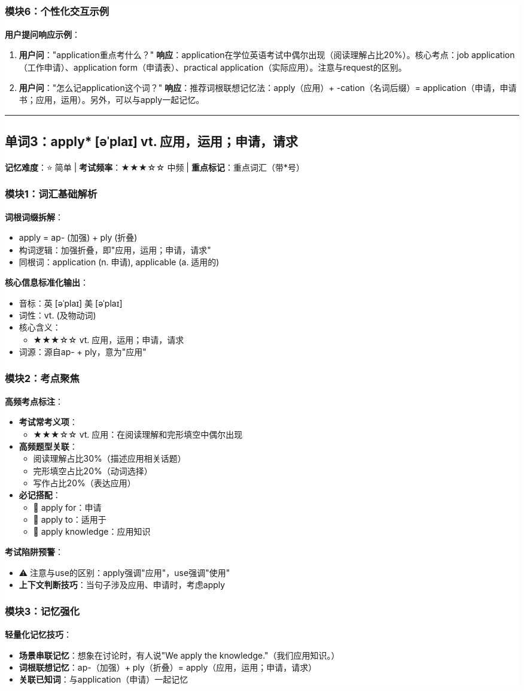 ### 模块6：个性化交互示例

**用户提问响应示例**：

1. **用户问**："application重点考什么？"
   **响应**：application在学位英语考试中偶尔出现（阅读理解占比20%）。核心考点：job application（工作申请）、application form（申请表）、practical application（实际应用）。注意与request的区别。

2. **用户问**："怎么记application这个词？"
   **响应**：推荐词根联想记忆法：apply（应用）+ -cation（名词后缀）= application（申请，申请书；应用，运用）。另外，可以与apply一起记忆。

---

## 单词3：apply* [əˈplaɪ] vt. 应用，运用；申请，请求

**记忆难度**：⭐ 简单 | **考试频率**：★★★☆☆ 中频 | **重点标记**：重点词汇（带*号）

### 模块1：词汇基础解析

**词根词缀拆解**：
- apply = ap- (加强) + ply (折叠)
- 构词逻辑：加强折叠，即"应用，运用；申请，请求"
- 同根词：application (n. 申请), applicable (a. 适用的)

**核心信息标准化输出**：
- 音标：英 [əˈplaɪ] 美 [əˈplaɪ]
- 词性：vt. (及物动词)
- 核心含义：
  - ★★★☆☆ vt. 应用，运用；申请，请求
- 词源：源自ap- + ply，意为"应用"

### 模块2：考点聚焦

**高频考点标注**：
- **考试常考义项**：
  - ★★★☆☆ vt. 应用：在阅读理解和完形填空中偶尔出现
- **高频题型关联**：
  - 阅读理解占比30%（描述应用相关话题）
  - 完形填空占比20%（动词选择）
  - 写作占比20%（表达应用）
- **必记搭配**：
  - 📌 apply for：申请
  - 📌 apply to：适用于
  - 📌 apply knowledge：应用知识

**考试陷阱预警**：
- ⚠️ 注意与use的区别：apply强调"应用"，use强调"使用"
- **上下文判断技巧**：当句子涉及应用、申请时，考虑apply

### 模块3：记忆强化

**轻量化记忆技巧**：
- **场景串联记忆**：想象在讨论时，有人说"We apply the knowledge."（我们应用知识。）
- **词根联想记忆**：ap-（加强）+ ply（折叠）= apply（应用，运用；申请，请求）
- **关联已知词**：与application（申请）一起记忆
